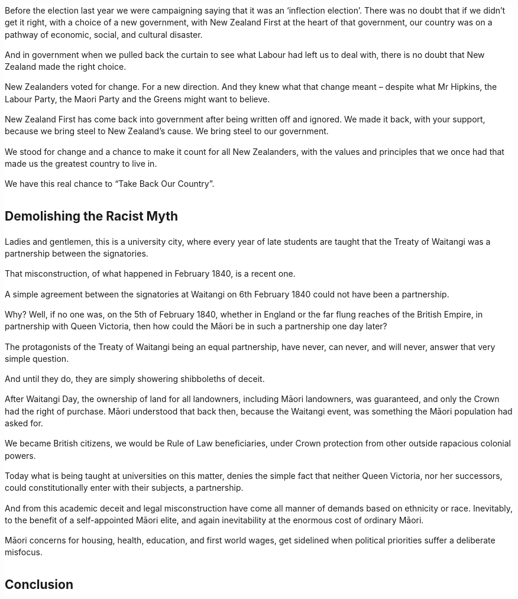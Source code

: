 Before the election last year we were campaigning saying that it was an ‘inflection election’. There was no doubt that if we didn’t get it right, with a choice of a new government, with New Zealand First at the heart of that government, our country was on a pathway of economic, social, and cultural disaster.

And in government when we pulled back the curtain to see what Labour had left us to deal with, there is no doubt that New Zealand made the right choice.

New Zealanders voted for change. For a new direction. And they knew what that change meant – despite what Mr Hipkins, the Labour Party, the Maori Party and the Greens might want to believe.

New Zealand First has come back into government after being written off and ignored. We made it back, with your support, because we bring steel to New Zealand’s cause. We bring steel to our government.

We stood for change and a chance to make it count for all New Zealanders, with the values and principles that we once had that made us the greatest country to live in.

We have this real chance to “Take Back Our Country”.

Demolishing the Racist Myth
---------------------------

Ladies and gentlemen, this is a university city, where every year of late students are taught that the Treaty of Waitangi was a partnership between the signatories.

That misconstruction, of what happened in February 1840, is a recent one.

A simple agreement between the signatories at Waitangi on 6th February 1840 could not have been a partnership.

Why? Well, if no one was, on the 5th of February 1840, whether in England or the far flung reaches of the British Empire, in partnership with Queen Victoria, then how could the Māori be in such a partnership one day later?

The protagonists of the Treaty of Waitangi being an equal partnership, have never, can never, and will never, answer that very simple question.

And until they do, they are simply showering shibboleths of deceit.

After Waitangi Day, the ownership of land for all landowners, including Māori landowners, was guaranteed, and only the Crown had the right of purchase. Māori understood that back then, because the Waitangi event, was something the Māori population had asked for.

We became British citizens, we would be Rule of Law beneficiaries, under Crown protection from other outside rapacious colonial powers.

Today what is being taught at universities on this matter, denies the simple fact that neither Queen Victoria, nor her successors, could constitutionally enter with their subjects, a partnership.

And from this academic deceit and legal misconstruction have come all manner of demands based on ethnicity or race. Inevitably, to the benefit of a self-appointed Māori elite, and again inevitability at the enormous cost of ordinary Māori.

Māori concerns for housing, health, education, and first world wages, get sidelined when political priorities suffer a deliberate misfocus.

Conclusion
----------
